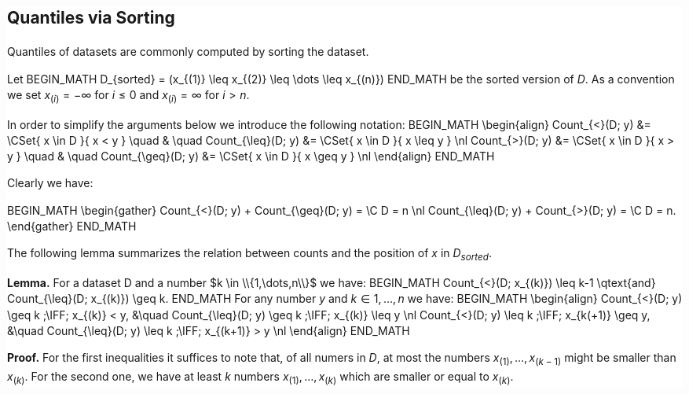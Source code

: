 ## Quantiles via Sorting

Quantiles of datasets are commonly computed by sorting the dataset.

Let
BEGIN_MATH
  D_{sorted} = (x_{(1)} \leq x_{(2)} \leq \dots \leq x_{(n)}) 
END_MATH
be the sorted version of $D$.
As a convention we set $x_{(i)}=-\infty$ for $i \leq 0$ and $x_{(i)} = \infty$ for $i > n$.


In order to simplify the arguments below we introduce the following notation:
BEGIN_MATH
\begin{align}
Count_{\<}(D; y)   &= \CSet{ x \in D }{ x < y } \quad & \quad
Count_{\leq}(D; y) &= \CSet{ x \in D }{ x \leq y } \nl
Count_{\>}(D; y) &= \CSet{ x \in D }{ x > y } \quad & \quad
Count_{\geq}(D; y) &= \CSet{ x \in D }{ x \geq y } \nl
\end{align}
END_MATH

Clearly we have:

BEGIN_MATH
\begin{gather}
  Count_{\<}(D; y) + Count_{\geq}(D; y) = \C D = n \nl
  Count_{\leq}(D; y) + Count_{>}(D; y) = \C D = n.
\end{gather}
END_MATH

The following lemma summarizes the relation between counts and the position of $x$ in $D_{sorted}$.

**Lemma.**
For a dataset D and a number $k \in \\{1,\dots,n\\}$ we have:
BEGIN_MATH
  Count_{\<}(D; x_{(k)}) \leq k-1 \qtext{and} Count_{\leq}(D; x_{(k)}) \geq k.
END_MATH
For any number $y$ and $k \in {1,\dots,n}$ we have:
BEGIN_MATH
\begin{align}
  Count_{<}(D; y) \geq k \;\IFF\; x_{(k)} < y, &\quad
  Count_{\leq}(D; y) \geq k \;\IFF\; x_{(k)} \leq y \nl
  Count_{<}(D; y) \leq k \;\IFF\; x_{k(+1)} \geq y, &\quad
  Count_{\leq}(D; y) \leq k \;\IFF\; x_{(k+1)} > y \nl
\end{align}
END_MATH

**Proof.** 
For the first inequalities it suffices to note that, of all numers in $D$, at most the numbers $x_{(1)},\dots,x_{(k-1)}$ might be smaller than $x_{(k)}$.
For the second one, we have at least $k$ numbers $x_{(1)},\dots,x_{(k)}$ which are smaller or equal to $x_{(k)}$.

